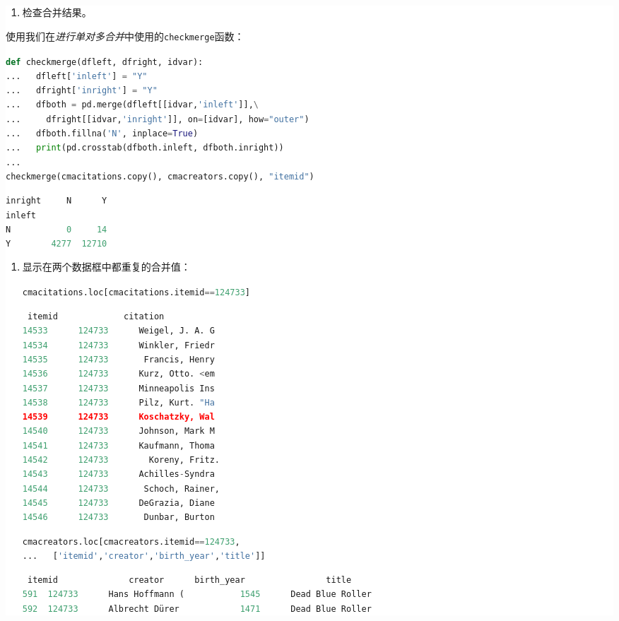 1.  检查合并结果。

使用我们在*进行单对多合并*中使用的`checkmerge`函数：

```py
def checkmerge(dfleft, dfright, idvar):
...   dfleft['inleft'] = "Y"
...   dfright['inright'] = "Y"
...   dfboth = pd.merge(dfleft[[idvar,'inleft']],\
...     dfright[[idvar,'inright']], on=[idvar], how="outer")
...   dfboth.fillna('N', inplace=True)
...   print(pd.crosstab(dfboth.inleft, dfboth.inright))
...
checkmerge(cmacitations.copy(), cmacreators.copy(), "itemid") 
```

```py
inright     N      Y
inleft             
N           0     14
Y        4277  12710 
```

1.  显示在两个数据框中都重复的合并值：

    ```py
    cmacitations.loc[cmacitations.itemid==124733] 
    ```

    ```py
     itemid             citation
    14533      124733      Weigel, J. A. G
    14534      124733      Winkler, Friedr
    14535      124733       Francis, Henry
    14536      124733      Kurz, Otto. <em
    14537      124733      Minneapolis Ins
    14538      124733      Pilz, Kurt. "Ha
    14539      124733      Koschatzky, Wal
    14540      124733      Johnson, Mark M
    14541      124733      Kaufmann, Thoma
    14542      124733        Koreny, Fritz.
    14543      124733      Achilles-Syndra
    14544      124733       Schoch, Rainer,
    14545      124733      DeGrazia, Diane
    14546      124733       Dunbar, Burton 
    ```

    ```py
    cmacreators.loc[cmacreators.itemid==124733,
    ...   ['itemid','creator','birth_year','title']] 
    ```

    ```py
     itemid              creator      birth_year                title
    591  124733      Hans Hoffmann (           1545      Dead Blue Roller
    592  124733      Albrecht Dürer            1471      Dead Blue Roller 
    ```

